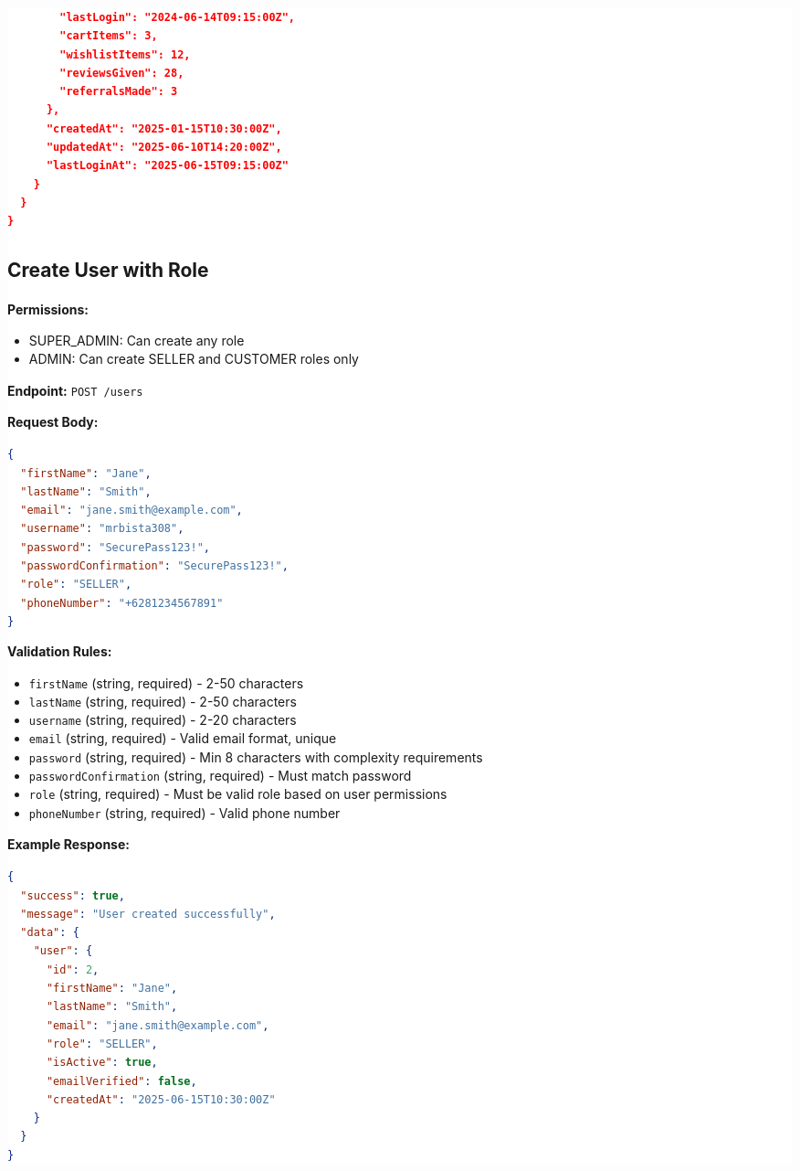 ```json
        "lastLogin": "2024-06-14T09:15:00Z",
        "cartItems": 3,
        "wishlistItems": 12,
        "reviewsGiven": 28,
        "referralsMade": 3
      },
      "createdAt": "2025-01-15T10:30:00Z",
      "updatedAt": "2025-06-10T14:20:00Z",
      "lastLoginAt": "2025-06-15T09:15:00Z"
    }
  }
}
```

## Create User with Role

**Permissions:**
- SUPER_ADMIN: Can create any role
- ADMIN: Can create SELLER and CUSTOMER roles only

**Endpoint:** `POST /users`

**Request Body:**
```json
{
  "firstName": "Jane",
  "lastName": "Smith",
  "email": "jane.smith@example.com",
  "username": "mrbista308",
  "password": "SecurePass123!",
  "passwordConfirmation": "SecurePass123!",
  "role": "SELLER",
  "phoneNumber": "+6281234567891"
}
```

**Validation Rules:**
- `firstName` (string, required) - 2-50 characters
- `lastName` (string, required) - 2-50 characters
- `username` (string, required) - 2-20 characters
- `email` (string, required) - Valid email format, unique
- `password` (string, required) - Min 8 characters with complexity requirements
- `passwordConfirmation` (string, required) - Must match password
- `role` (string, required) - Must be valid role based on user permissions
- `phoneNumber` (string, required) - Valid phone number

**Example Response:**
```json
{
  "success": true,
  "message": "User created successfully",
  "data": {
    "user": {
      "id": 2,
      "firstName": "Jane",
      "lastName": "Smith",
      "email": "jane.smith@example.com",
      "role": "SELLER",
      "isActive": true,
      "emailVerified": false,
      "createdAt": "2025-06-15T10:30:00Z"
    }
  }
}
```
